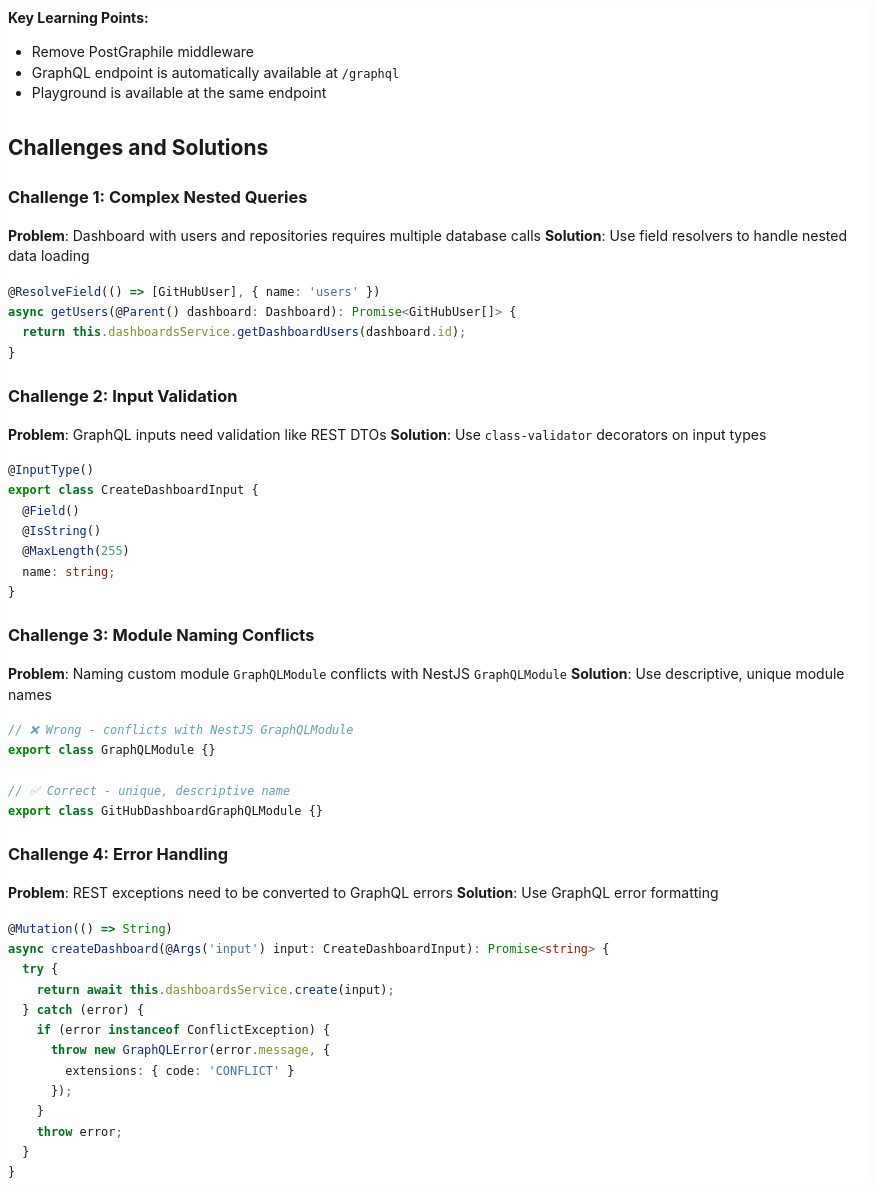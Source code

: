 **Key Learning Points:**
- Remove PostGraphile middleware
- GraphQL endpoint is automatically available at `/graphql`
- Playground is available at the same endpoint

## Challenges and Solutions

### Challenge 1: Complex Nested Queries
**Problem**: Dashboard with users and repositories requires multiple database calls
**Solution**: Use field resolvers to handle nested data loading

```typescript
@ResolveField(() => [GitHubUser], { name: 'users' })
async getUsers(@Parent() dashboard: Dashboard): Promise<GitHubUser[]> {
  return this.dashboardsService.getDashboardUsers(dashboard.id);
}
```

### Challenge 2: Input Validation
**Problem**: GraphQL inputs need validation like REST DTOs
**Solution**: Use `class-validator` decorators on input types

```typescript
@InputType()
export class CreateDashboardInput {
  @Field()
  @IsString()
  @MaxLength(255)
  name: string;
}
```

### Challenge 3: Module Naming Conflicts
**Problem**: Naming custom module `GraphQLModule` conflicts with NestJS `GraphQLModule`
**Solution**: Use descriptive, unique module names

```typescript
// ❌ Wrong - conflicts with NestJS GraphQLModule
export class GraphQLModule {}

// ✅ Correct - unique, descriptive name
export class GitHubDashboardGraphQLModule {}
```

### Challenge 4: Error Handling
**Problem**: REST exceptions need to be converted to GraphQL errors
**Solution**: Use GraphQL error formatting

```typescript
@Mutation(() => String)
async createDashboard(@Args('input') input: CreateDashboardInput): Promise<string> {
  try {
    return await this.dashboardsService.create(input);
  } catch (error) {
    if (error instanceof ConflictException) {
      throw new GraphQLError(error.message, {
        extensions: { code: 'CONFLICT' }
      });
    }
    throw error;
  }
}
```
